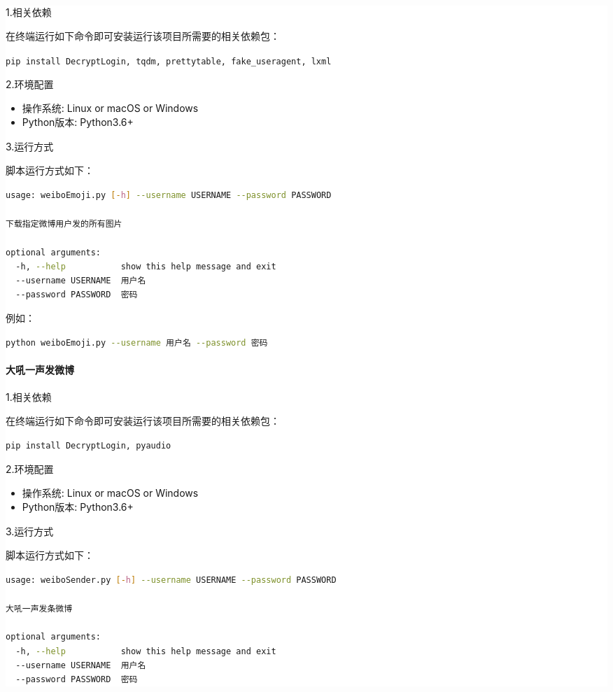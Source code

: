 1.相关依赖

在终端运行如下命令即可安装运行该项目所需要的相关依赖包：

```sh
pip install DecryptLogin, tqdm, prettytable, fake_useragent, lxml
```

2.环境配置

- 操作系统: Linux or macOS or Windows
- Python版本: Python3.6+

3.运行方式

脚本运行方式如下：

```sh
usage: weiboEmoji.py [-h] --username USERNAME --password PASSWORD

下载指定微博用户发的所有图片

optional arguments:
  -h, --help           show this help message and exit
  --username USERNAME  用户名
  --password PASSWORD  密码
```

例如：

```sh
python weiboEmoji.py --username 用户名 --password 密码
```

#### 大吼一声发微博

1.相关依赖

在终端运行如下命令即可安装运行该项目所需要的相关依赖包：

```sh
pip install DecryptLogin, pyaudio
```

2.环境配置

- 操作系统: Linux or macOS or Windows
- Python版本: Python3.6+

3.运行方式

脚本运行方式如下：

```sh
usage: weiboSender.py [-h] --username USERNAME --password PASSWORD

大吼一声发条微博

optional arguments:
  -h, --help           show this help message and exit
  --username USERNAME  用户名
  --password PASSWORD  密码
```
